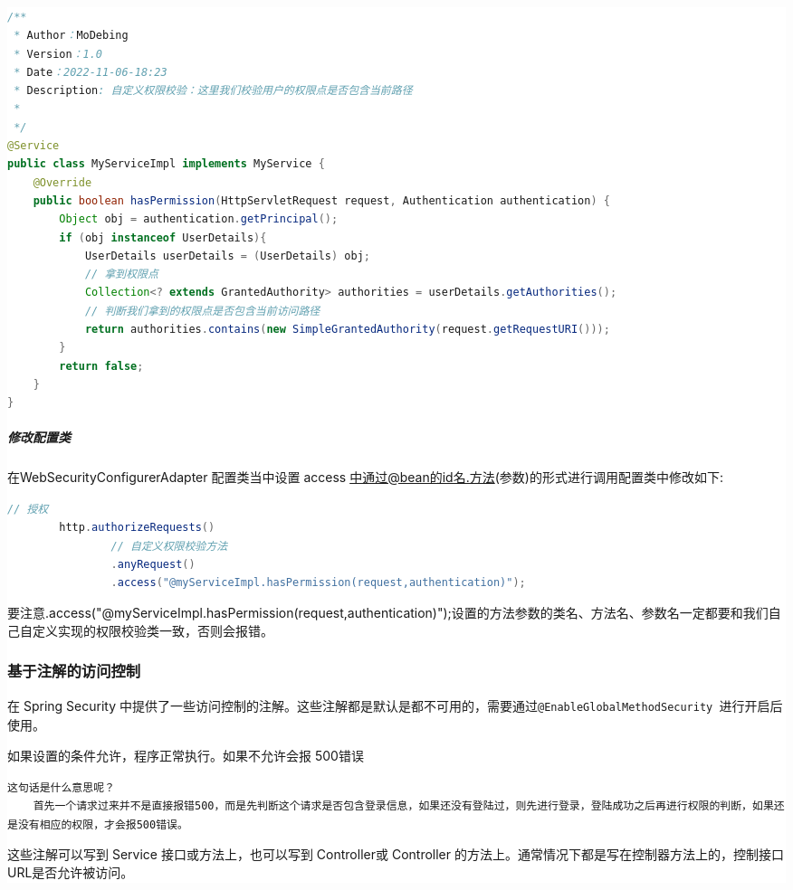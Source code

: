 ```java
/**
 * Author：MoDebing
 * Version：1.0
 * Date：2022-11-06-18:23
 * Description: 自定义权限校验：这里我们校验用户的权限点是否包含当前路径
 *
 */
@Service
public class MyServiceImpl implements MyService {
    @Override
    public boolean hasPermission(HttpServletRequest request, Authentication authentication) {
        Object obj = authentication.getPrincipal();
        if (obj instanceof UserDetails){
            UserDetails userDetails = (UserDetails) obj;
            // 拿到权限点
            Collection<? extends GrantedAuthority> authorities = userDetails.getAuthorities();
            // 判断我们拿到的权限点是否包含当前访问路径
            return authorities.contains(new SimpleGrantedAuthority(request.getRequestURI()));
        }
        return false;
    }
}
```



##### 修改配置类

在WebSecurityConfigurerAdapter 配置类当中设置 access 中通过@bean的id名.方法(参数)的形式进行调用配置类中修改如下:

```java
// 授权
        http.authorizeRequests()
                // 自定义权限校验方法
                .anyRequest()
                .access("@myServiceImpl.hasPermission(request,authentication)");
```

要注意.access("@myServiceImpl.hasPermission(request,authentication)");设置的方法参数的类名、方法名、参数名一定都要和我们自己自定义实现的权限校验类一致，否则会报错。



### 基于注解的访问控制

在 Spring Security 中提供了一些访问控制的注解。这些注解都是默认是都不可用的，需要通过`@EnableGlobalMethodSecurity `进行开启后使用。

如果设置的条件允许，程序正常执行。如果不允许会报 500错误

```
这句话是什么意思呢？
	首先一个请求过来并不是直接报错500，而是先判断这个请求是否包含登录信息，如果还没有登陆过，则先进行登录，登陆成功之后再进行权限的判断，如果还是没有相应的权限，才会报500错误。
```

这些注解可以写到 Service 接口或方法上，也可以写到 Controller或 Controller 的方法上。通常情况下都是写在控制器方法上的，控制接口URL是否允许被访问。


